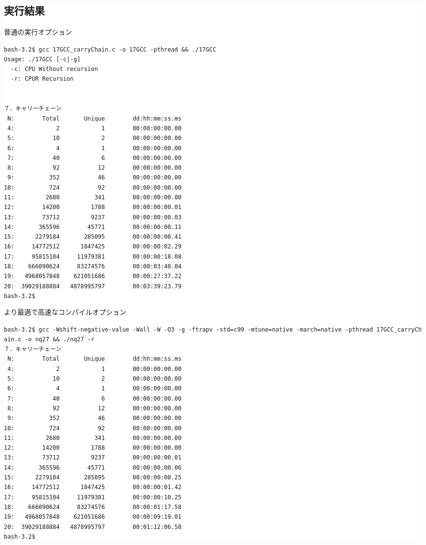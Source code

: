 ## 実行結果

普通の実行オプション
```
bash-3.2$ gcc 17GCC_carryChain.c -o 17GCC -pthread && ./17GCC
Usage: ./17GCC [-c|-g]
  -c: CPU Without recursion
  -r: CPUR Recursion


７．キャリーチェーン
 N:        Total       Unique        dd:hh:mm:ss.ms
 4:            2            1        00:00:00:00.00
 5:           10            2        00:00:00:00.00
 6:            4            1        00:00:00:00.00
 7:           40            6        00:00:00:00.00
 8:           92           12        00:00:00:00.00
 9:          352           46        00:00:00:00.00
10:          724           92        00:00:00:00.00
11:         2680          341        00:00:00:00.00
12:        14200         1788        00:00:00:00.01
13:        73712         9237        00:00:00:00.03
14:       365596        45771        00:00:00:00.11
15:      2279184       285095        00:00:00:00.41
16:     14772512      1847425        00:00:00:02.29
17:     95815104     11979381        00:00:00:18.08
18:    666090624     83274576        00:00:03:40.04
19:   4968057848    621051686        00:00:27:37.22
20:  39029188884   4878995797        00:03:39:23.79
bash-3.2$
```

より最適で高速なコンパイルオプション
```
bash-3.2$ gcc -Wshift-negative-value -Wall -W -O3 -g -ftrapv -std=c99 -mtune=native -march=native -pthread 17GCC_carryChain.c -o nq27 && ./nq27 -r
７．キャリーチェーン
 N:        Total       Unique        dd:hh:mm:ss.ms
 4:            2            1        00:00:00:00.00
 5:           10            2        00:00:00:00.00
 6:            4            1        00:00:00:00.00
 7:           40            6        00:00:00:00.00
 8:           92           12        00:00:00:00.00
 9:          352           46        00:00:00:00.00
10:          724           92        00:00:00:00.00
11:         2680          341        00:00:00:00.00
12:        14200         1788        00:00:00:00.00
13:        73712         9237        00:00:00:00.01
14:       365596        45771        00:00:00:00.06
15:      2279184       285095        00:00:00:00.25
16:     14772512      1847425        00:00:00:01.42
17:     95815104     11979381        00:00:00:10.25
18:    666090624     83274576        00:00:01:17.58
19:   4968057848    621051686        00:00:09:19.01
20:  39029188884   4878995797        00:01:12:06.58
bash-3.2$
```
